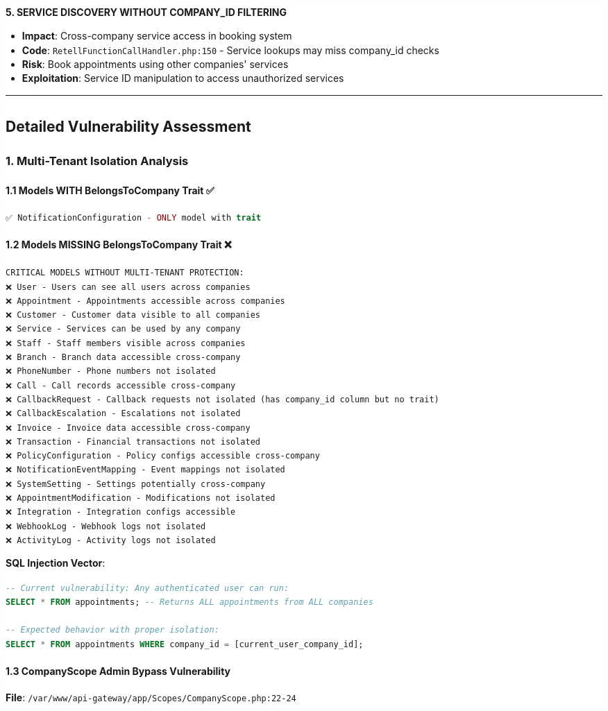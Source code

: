 **5. SERVICE DISCOVERY WITHOUT COMPANY_ID FILTERING**
- **Impact**: Cross-company service access in booking system
- **Code**: `RetellFunctionCallHandler.php:150` - Service lookups may miss company_id checks
- **Risk**: Book appointments using other companies' services
- **Exploitation**: Service ID manipulation to access unauthorized services

---

## Detailed Vulnerability Assessment

### 1. Multi-Tenant Isolation Analysis

#### 1.1 Models WITH BelongsToCompany Trait ✅
```php
✅ NotificationConfiguration - ONLY model with trait
```

#### 1.2 Models MISSING BelongsToCompany Trait ❌
```
CRITICAL MODELS WITHOUT MULTI-TENANT PROTECTION:
❌ User - Users can see all users across companies
❌ Appointment - Appointments accessible across companies
❌ Customer - Customer data visible to all companies
❌ Service - Services can be used by any company
❌ Staff - Staff members visible across companies
❌ Branch - Branch data accessible cross-company
❌ PhoneNumber - Phone numbers not isolated
❌ Call - Call records accessible cross-company
❌ CallbackRequest - Callback requests not isolated (has company_id column but no trait)
❌ CallbackEscalation - Escalations not isolated
❌ Invoice - Invoice data accessible cross-company
❌ Transaction - Financial transactions not isolated
❌ PolicyConfiguration - Policy configs accessible cross-company
❌ NotificationEventMapping - Event mappings not isolated
❌ SystemSetting - Settings potentially cross-company
❌ AppointmentModification - Modifications not isolated
❌ Integration - Integration configs accessible
❌ WebhookLog - Webhook logs not isolated
❌ ActivityLog - Activity logs not isolated
```

**SQL Injection Vector**:
```sql
-- Current vulnerability: Any authenticated user can run:
SELECT * FROM appointments; -- Returns ALL appointments from ALL companies

-- Expected behavior with proper isolation:
SELECT * FROM appointments WHERE company_id = [current_user_company_id];
```

#### 1.3 CompanyScope Admin Bypass Vulnerability

**File**: `/var/www/api-gateway/app/Scopes/CompanyScope.php:22-24`
